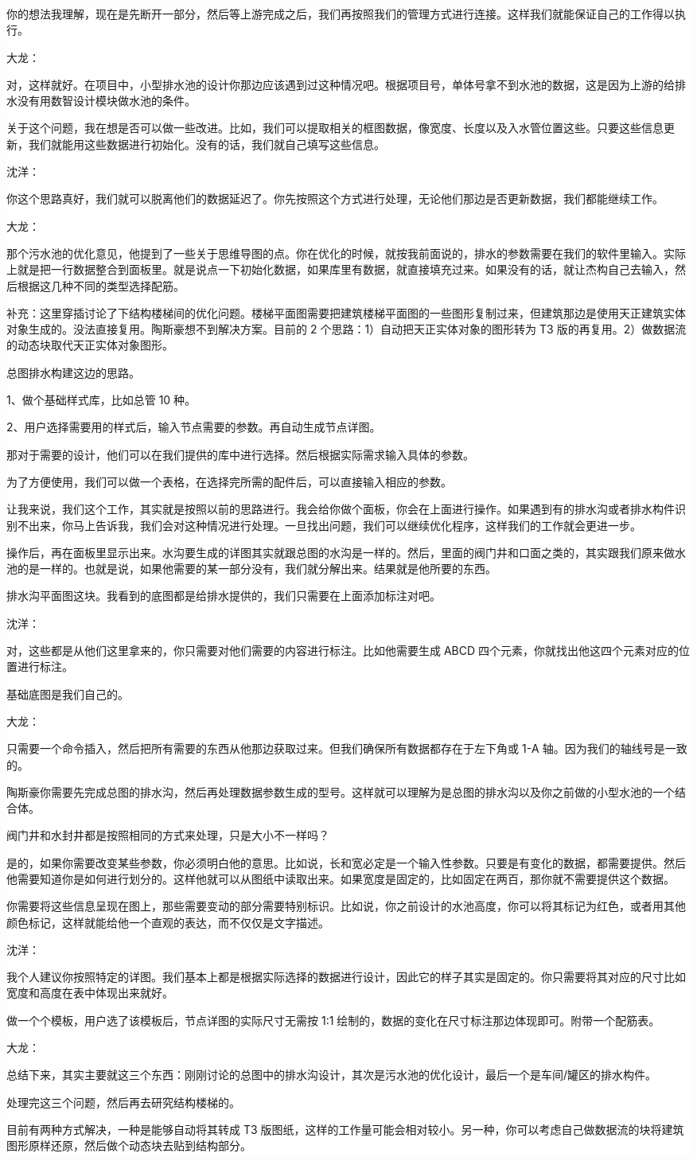 你的想法我理解，现在是先断开一部分，然后等上游完成之后，我们再按照我们的管理方式进行连接。这样我们就能保证自己的工作得以执行。

大龙：

对，这样就好。在项目中，小型排水池的设计你那边应该遇到过这种情况吧。根据项目号，单体号拿不到水池的数据，这是因为上游的给排水没有用数智设计模块做水池的条件。

关于这个问题，我在想是否可以做一些改进。比如，我们可以提取相关的框图数据，像宽度、长度以及入水管位置这些。只要这些信息更新，我们就能用这些数据进行初始化。没有的话，我们就自己填写这些信息。

沈洋：

你这个思路真好，我们就可以脱离他们的数据延迟了。你先按照这个方式进行处理，无论他们那边是否更新数据，我们都能继续工作。

大龙：

那个污水池的优化意见，他提到了一些关于思维导图的点。你在优化的时候，就按我前面说的，排水的参数需要在我们的软件里输入。实际上就是把一行数据整合到面板里。就是说点一下初始化数据，如果库里有数据，就直接填充过来。如果没有的话，就让杰构自己去输入，然后根据这几种不同的类型选择配筋。

补充：这里穿插讨论了下结构楼梯间的优化问题。楼梯平面图需要把建筑楼梯平面图的一些图形复制过来，但建筑那边是使用天正建筑实体对象生成的。没法直接复用。陶斯豪想不到解决方案。目前的 2 个思路：1）自动把天正实体对象的图形转为 T3 版的再复用。2）做数据流的动态块取代天正实体对象图形。

总图排水构建这边的思路。

1、做个基础样式库，比如总管 10 种。

2、用户选择需要用的样式后，输入节点需要的参数。再自动生成节点详图。

那对于需要的设计，他们可以在我们提供的库中进行选择。然后根据实际需求输入具体的参数。

为了方便使用，我们可以做一个表格，在选择完所需的配件后，可以直接输入相应的参数。

让我来说，我们这个工作，其实就是按照以前的思路进行。我会给你做个面板，你会在上面进行操作。如果遇到有的排水沟或者排水构件识别不出来，你马上告诉我，我们会对这种情况进行处理。一旦找出问题，我们可以继续优化程序，这样我们的工作就会更进一步。

操作后，再在面板里显示出来。水沟要生成的详图其实就跟总图的水沟是一样的。然后，里面的阀门井和口面之类的，其实跟我们原来做水池的是一样的。也就是说，如果他需要的某一部分没有，我们就分解出来。结果就是他所要的东西。

排水沟平面图这块。我看到的底图都是给排水提供的，我们只需要在上面添加标注对吧。

沈洋：

对，这些都是从他们这里拿来的，你只需要对他们需要的内容进行标注。比如他需要生成 ABCD 四个元素，你就找出他这四个元素对应的位置进行标注。

基础底图是我们自己的。

大龙：

只需要一个命令插入，然后把所有需要的东西从他那边获取过来。但我们确保所有数据都存在于左下角或 1-A 轴。因为我们的轴线号是一致的。

陶斯豪你需要先完成总图的排水沟，然后再处理数据参数生成的型号。这样就可以理解为是总图的排水沟以及你之前做的小型水池的一个结合体。

阀门井和水封井都是按照相同的方式来处理，只是大小不一样吗？

是的，如果你需要改变某些参数，你必须明白他的意思。比如说，长和宽必定是一个输入性参数。只要是有变化的数据，都需要提供。然后他需要知道你是如何进行划分的。这样他就可以从图纸中读取出来。如果宽度是固定的，比如固定在两百，那你就不需要提供这个数据。

你需要将这些信息呈现在图上，那些需要变动的部分需要特别标识。比如说，你之前设计的水池高度，你可以将其标记为红色，或者用其他颜色标记，这样就能给他一个直观的表达，而不仅仅是文字描述。

沈洋：

我个人建议你按照特定的详图。我们基本上都是根据实际选择的数据进行设计，因此它的样子其实是固定的。你只需要将其对应的尺寸比如宽度和高度在表中体现出来就好。

做一个个模板，用户选了该模板后，节点详图的实际尺寸无需按 1:1 绘制的，数据的变化在尺寸标注那边体现即可。附带一个配筋表。

大龙：

总结下来，其实主要就这三个东西：刚刚讨论的总图中的排水沟设计，其次是污水池的优化设计，最后一个是车间/罐区的排水构件。

处理完这三个问题，然后再去研究结构楼梯的。

目前有两种方式解决，一种是能够自动将其转成 T3 版图纸，这样的工作量可能会相对较小。另一种，你可以考虑自己做数据流的块将建筑图形原样还原，然后做个动态块去贴到结构部分。